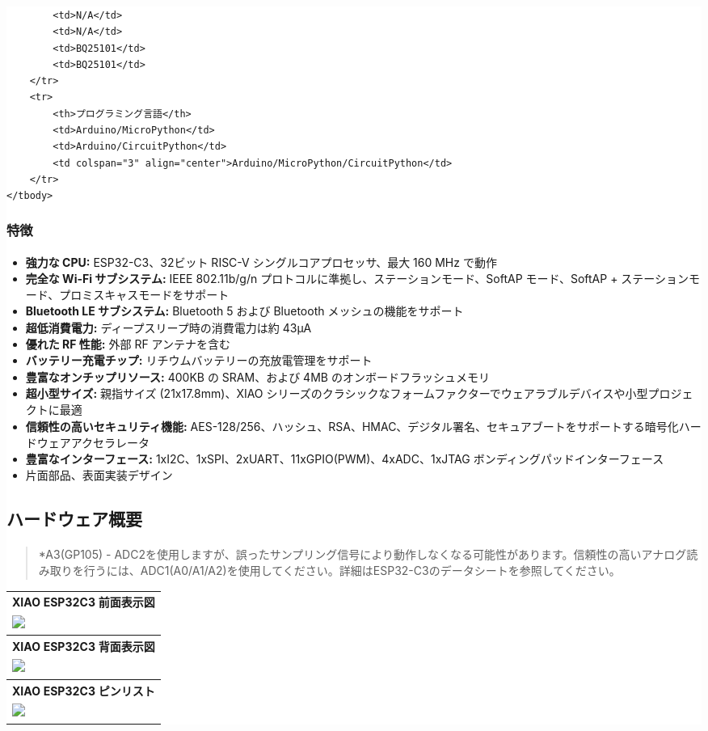             <td>N/A</td>
            <td>N/A</td>
            <td>BQ25101</td>
            <td>BQ25101</td>
        </tr>
        <tr>
            <th>プログラミング言語</th>
            <td>Arduino/MicroPython</td>
            <td>Arduino/CircuitPython</td>
            <td colspan="3" align="center">Arduino/MicroPython/CircuitPython</td>
        </tr>
    </tbody>
</table>


### 特徴

- **強力な CPU:** ESP32-C3、32ビット RISC-V シングルコアプロセッサ、最大 160 MHz で動作
- **完全な Wi-Fi サブシステム:** IEEE 802.11b/g/n プロトコルに準拠し、ステーションモード、SoftAP モード、SoftAP + ステーションモード、プロミスキャスモードをサポート
- **Bluetooth LE サブシステム:** Bluetooth 5 および Bluetooth メッシュの機能をサポート
- **超低消費電力:** ディープスリープ時の消費電力は約 43μA
- **優れた RF 性能:** 外部 RF アンテナを含む
- **バッテリー充電チップ:** リチウムバッテリーの充放電管理をサポート
- **豊富なオンチップリソース:** 400KB の SRAM、および 4MB のオンボードフラッシュメモリ
- **超小型サイズ:** 親指サイズ (21x17.8mm)、XIAO シリーズのクラシックなフォームファクターでウェアラブルデバイスや小型プロジェクトに最適
- **信頼性の高いセキュリティ機能:** AES-128/256、ハッシュ、RSA、HMAC、デジタル署名、セキュアブートをサポートする暗号化ハードウェアアクセラレータ
- **豊富なインターフェース:** 1xI2C、1xSPI、2xUART、11xGPIO(PWM)、4xADC、1xJTAG ボンディングパッドインターフェース
- 片面部品、表面実装デザイン

## ハードウェア概要

> *A3(GP105) - ADC2を使用しますが、誤ったサンプリング信号により動作しなくなる可能性があります。信頼性の高いアナログ読み取りを行うには、ADC1(A0/A1/A2)を使用してください。詳細はESP32-C3のデータシートを参照してください。

<table align="center">
	<tr>
	    <th>XIAO ESP32C3 前面表示図</th>
	</tr>
	<tr>
	    <td><div style={{textAlign:'center'}}><img src="https://files.seeedstudio.com/wiki/XIAO_WiFi/front-label-3.png" style={{width:700, height:'auto'}}/></div></td>
	</tr>
    <tr>
	    <th>XIAO ESP32C3 背面表示図</th>
	</tr>
    <tr>
	    <td><div style={{textAlign:'center'}}><img src="https://files.seeedstudio.com/wiki/XIAO_WiFi/back-label-6.png" style={{width:700, height:'auto'}}/></div></td>
	</tr>
    <tr>
	    <th>XIAO ESP32C3 ピンリスト</th>
	</tr>
    <tr>
	    <td><div style={{textAlign:'center'}}><img src="https://files.seeedstudio.com/wiki/XIAO_WiFi/pin_map-2.png" style={{width:1000, height:'auto'}}/></div></td>
	</tr>
</table>
